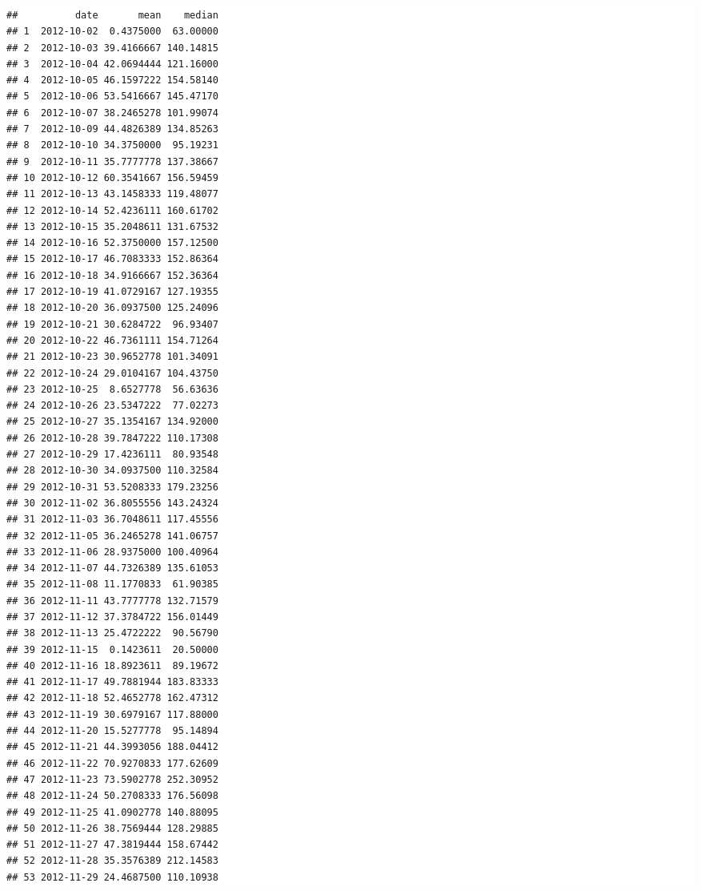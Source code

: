 ```
##          date       mean    median
## 1  2012-10-02  0.4375000  63.00000
## 2  2012-10-03 39.4166667 140.14815
## 3  2012-10-04 42.0694444 121.16000
## 4  2012-10-05 46.1597222 154.58140
## 5  2012-10-06 53.5416667 145.47170
## 6  2012-10-07 38.2465278 101.99074
## 7  2012-10-09 44.4826389 134.85263
## 8  2012-10-10 34.3750000  95.19231
## 9  2012-10-11 35.7777778 137.38667
## 10 2012-10-12 60.3541667 156.59459
## 11 2012-10-13 43.1458333 119.48077
## 12 2012-10-14 52.4236111 160.61702
## 13 2012-10-15 35.2048611 131.67532
## 14 2012-10-16 52.3750000 157.12500
## 15 2012-10-17 46.7083333 152.86364
## 16 2012-10-18 34.9166667 152.36364
## 17 2012-10-19 41.0729167 127.19355
## 18 2012-10-20 36.0937500 125.24096
## 19 2012-10-21 30.6284722  96.93407
## 20 2012-10-22 46.7361111 154.71264
## 21 2012-10-23 30.9652778 101.34091
## 22 2012-10-24 29.0104167 104.43750
## 23 2012-10-25  8.6527778  56.63636
## 24 2012-10-26 23.5347222  77.02273
## 25 2012-10-27 35.1354167 134.92000
## 26 2012-10-28 39.7847222 110.17308
## 27 2012-10-29 17.4236111  80.93548
## 28 2012-10-30 34.0937500 110.32584
## 29 2012-10-31 53.5208333 179.23256
## 30 2012-11-02 36.8055556 143.24324
## 31 2012-11-03 36.7048611 117.45556
## 32 2012-11-05 36.2465278 141.06757
## 33 2012-11-06 28.9375000 100.40964
## 34 2012-11-07 44.7326389 135.61053
## 35 2012-11-08 11.1770833  61.90385
## 36 2012-11-11 43.7777778 132.71579
## 37 2012-11-12 37.3784722 156.01449
## 38 2012-11-13 25.4722222  90.56790
## 39 2012-11-15  0.1423611  20.50000
## 40 2012-11-16 18.8923611  89.19672
## 41 2012-11-17 49.7881944 183.83333
## 42 2012-11-18 52.4652778 162.47312
## 43 2012-11-19 30.6979167 117.88000
## 44 2012-11-20 15.5277778  95.14894
## 45 2012-11-21 44.3993056 188.04412
## 46 2012-11-22 70.9270833 177.62609
## 47 2012-11-23 73.5902778 252.30952
## 48 2012-11-24 50.2708333 176.56098
## 49 2012-11-25 41.0902778 140.88095
## 50 2012-11-26 38.7569444 128.29885
## 51 2012-11-27 47.3819444 158.67442
## 52 2012-11-28 35.3576389 212.14583
## 53 2012-11-29 24.4687500 110.10938
```
